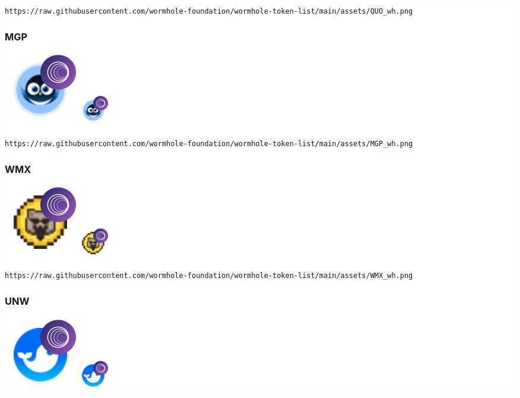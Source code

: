 ```
https://raw.githubusercontent.com/wormhole-foundation/wormhole-token-list/main/assets/QUO_wh.png
```

### MGP
![MGP](MGP_wh.png)
![MGP](MGP_wh_small.png)

```
https://raw.githubusercontent.com/wormhole-foundation/wormhole-token-list/main/assets/MGP_wh.png
```

### WMX
![WMX](WMX_wh.png)
![WMX](WMX_wh_small.png)

```
https://raw.githubusercontent.com/wormhole-foundation/wormhole-token-list/main/assets/WMX_wh.png
```

### UNW
![UNW](UNW_wh.png)
![UNW](UNW_wh_small.png)
